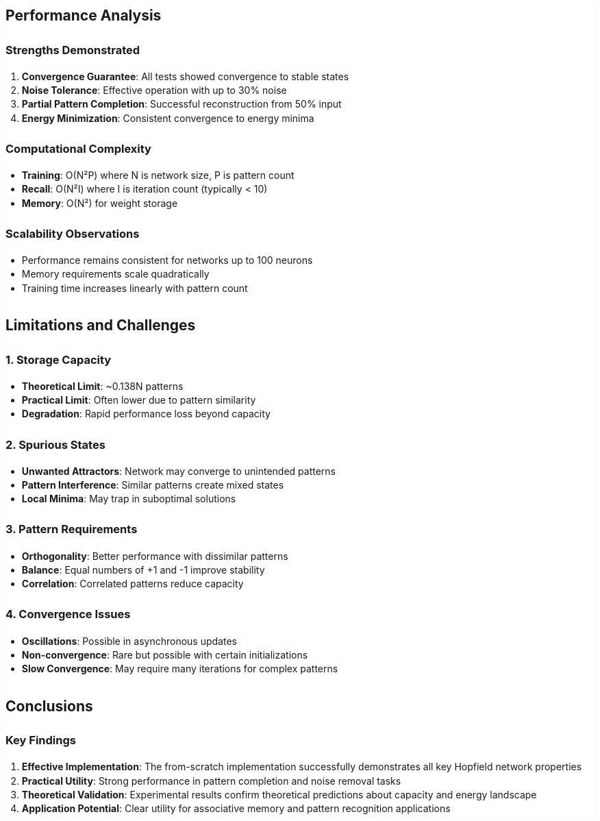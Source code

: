 ## Performance Analysis

### Strengths Demonstrated

1. **Convergence Guarantee**: All tests showed convergence to stable states
2. **Noise Tolerance**: Effective operation with up to 30% noise
3. **Partial Pattern Completion**: Successful reconstruction from 50% input
4. **Energy Minimization**: Consistent convergence to energy minima

### Computational Complexity

- **Training**: O(N²P) where N is network size, P is pattern count
- **Recall**: O(N²I) where I is iteration count (typically < 10)
- **Memory**: O(N²) for weight storage

### Scalability Observations

- Performance remains consistent for networks up to 100 neurons
- Memory requirements scale quadratically
- Training time increases linearly with pattern count

## Limitations and Challenges

### 1. Storage Capacity
- **Theoretical Limit**: ~0.138N patterns
- **Practical Limit**: Often lower due to pattern similarity
- **Degradation**: Rapid performance loss beyond capacity

### 2. Spurious States
- **Unwanted Attractors**: Network may converge to unintended patterns
- **Pattern Interference**: Similar patterns create mixed states
- **Local Minima**: May trap in suboptimal solutions

### 3. Pattern Requirements
- **Orthogonality**: Better performance with dissimilar patterns
- **Balance**: Equal numbers of +1 and -1 improve stability
- **Correlation**: Correlated patterns reduce capacity

### 4. Convergence Issues
- **Oscillations**: Possible in asynchronous updates
- **Non-convergence**: Rare but possible with certain initializations
- **Slow Convergence**: May require many iterations for complex patterns

## Conclusions

### Key Findings

1. **Effective Implementation**: The from-scratch implementation successfully demonstrates all key Hopfield network properties
2. **Practical Utility**: Strong performance in pattern completion and noise removal tasks
3. **Theoretical Validation**: Experimental results confirm theoretical predictions about capacity and energy landscape
4. **Application Potential**: Clear utility for associative memory and pattern recognition applications
